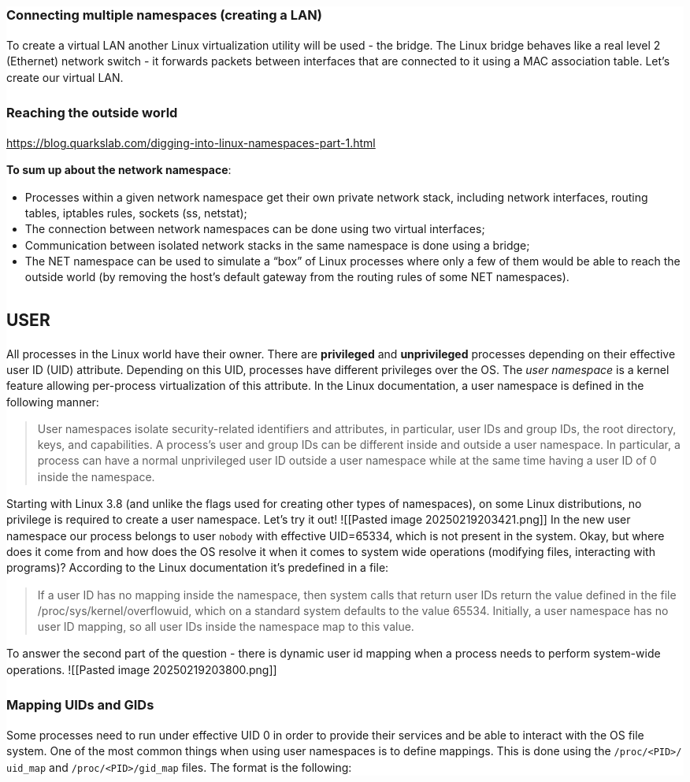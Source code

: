 ### Connecting multiple namespaces (creating a LAN)
To create a virtual LAN another Linux virtualization utility will be used - the bridge. The Linux bridge behaves like a real level 2 (Ethernet) network switch - it forwards packets between interfaces that are connected to it using a MAC association table. Let’s create our virtual LAN.

### Reaching the outside world
https://blog.quarkslab.com/digging-into-linux-namespaces-part-1.html

**To sum up about the network namespace**:
- Processes within a given network namespace get their own private network stack, including network interfaces, routing tables, iptables rules, sockets (ss, netstat);
- The connection between network namespaces can be done using two virtual interfaces;
- Communication between isolated network stacks in the same namespace is done using a bridge;
- The NET namespace can be used to simulate a “box” of Linux processes where only a few of them would be able to reach the outside world (by removing the host’s default gateway from the routing rules of some NET namespaces).

## USER 
All processes in the Linux world have their owner. There are **privileged** and **unprivileged** processes depending on their effective user ID (UID) attribute. Depending on this UID, processes have different privileges over the OS. The _user namespace_ is a kernel feature allowing per-process virtualization of this attribute. In the Linux documentation, a user namespace is defined in the following manner:

>User namespaces isolate security-related identifiers and attributes, in particular, user IDs and group IDs, the root directory, keys, and capabilities. A process’s user and group IDs can be different inside and outside a user namespace. In particular, a process can have a normal unprivileged user ID outside a user namespace while at the same time having a user ID of 0 inside the namespace.

Starting with Linux 3.8 (and unlike the flags used for creating other types of namespaces), on some Linux distributions, no privilege is required to create a user namespace. Let’s try it out!
![[Pasted image 20250219203421.png]]
In the new user namespace our process belongs to user `nobody` with effective UID=65334, which is not present in the system. Okay, but where does it come from and how does the OS resolve it when it comes to system wide operations (modifying files, interacting with programs)? According to the Linux documentation it’s predefined in a file:

>If a user ID has no mapping inside the namespace, then system calls that return user IDs return the value defined in the file /proc/sys/kernel/overflowuid, which on a standard system defaults to the value 65534. Initially, a user namespace has no user ID mapping, so all user IDs inside the namespace map to this value.

To answer the second part of the question - there is dynamic user id mapping when a process needs to perform system-wide operations.
![[Pasted image 20250219203800.png]]

### Mapping UIDs and GIDs
Some processes need to run under effective UID 0 in order to provide their services and be able to interact with the OS file system. One of the most common things when using user namespaces is to define mappings. This is done using the `/proc/<PID>/uid_map` and `/proc/<PID>/gid_map` files. The format is the following:
